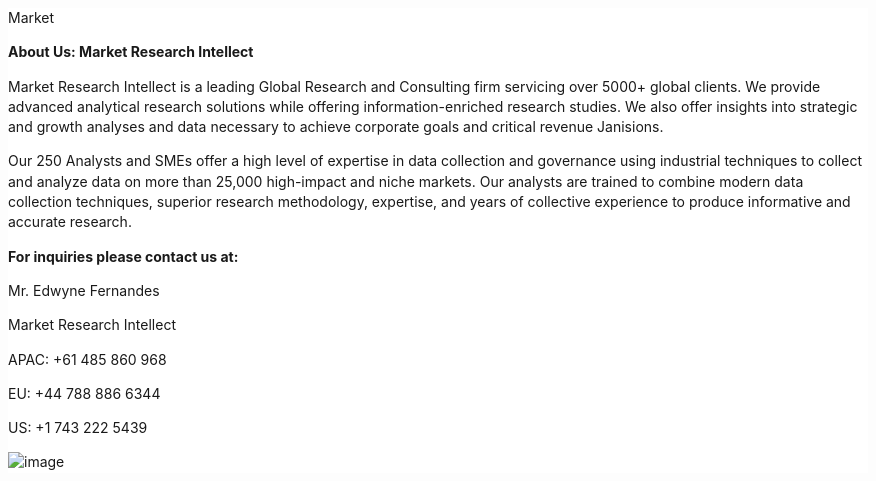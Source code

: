 Market</a></span></p><p><strong><span class="font-[700]">About Us: Market Research Intellect</span></strong></p><p><span class="">Market Research Intellect is a leading Global Research and Consulting firm servicing over 5000+ global clients. We provide advanced analytical research solutions while offering information-enriched research studies.&nbsp;</span>We also offer insights into strategic and growth analyses and data necessary to achieve corporate goals and critical revenue Janisions.</p><p><span class="">Our 250 Analysts and SMEs offer a high level of expertise in data collection and governance using industrial techniques to collect and analyze data on more than 25,000 high-impact and niche markets. Our analysts are trained to combine modern data collection techniques, superior research methodology, expertise, and years of collective experience to produce informative and accurate research.</span></p><p><strong>For inquiries please contact us at:</strong></p><p>Mr. Edwyne Fernandes</p><p>Market Research Intellect</p><p>APAC: +61 485 860 968</p><p>EU: +44 788 886 6344</p><p>US: +1 743 222 5439</p>
![image](https://github.com/user-attachments/assets/f94152b2-a3e1-46eb-b959-f782b800ce49)
